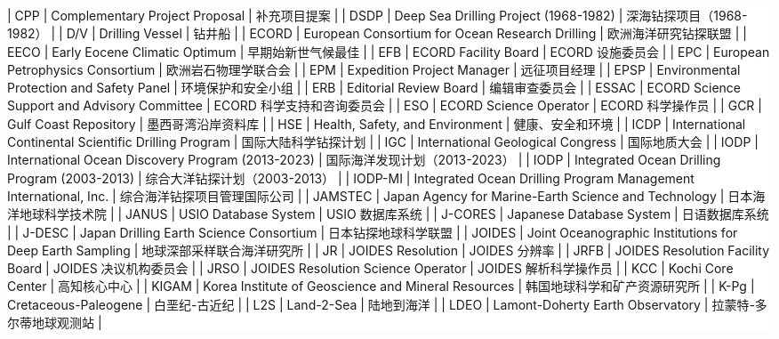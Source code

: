 |     CPP     | Complementary Project Proposal                                                                             | 补充项目提案                                                    |
|    DSDP     | Deep Sea Drilling Project (1968-1982)                                                                      | 深海钻探项目（1968-1982）                                       |
|     D/V     | Drilling Vessel                                                                                            | 钻井船                                                          |
|    ECORD    | European Consortium for Ocean Research Drilling                                                            | 欧洲海洋研究钻探联盟                                            |
|    EECO     | Early Eocene Climatic Optimum                                                                              | 早期始新世气候最佳                                              |
|     EFB     | ECORD Facility Board                                                                                       | ECORD 设施委员会                                                |
|     EPC     | European Petrophysics Consortium                                                                           | 欧洲岩石物理学联合会                                            |
|     EPM     | Expedition Project Manager                                                                                 | 远征项目经理                                                    |
|    EPSP     | Environmental Protection and Safety Panel                                                                  | 环境保护和安全小组                                              |
|     ERB     | Editorial Review Board                                                                                     | 编辑审查委员会                                                  |
|    ESSAC    | ECORD Science Support and Advisory Committee                                                               | ECORD 科学支持和咨询委员会                                      |
|     ESO     | ECORD Science Operator                                                                                     | ECORD 科学操作员                                                |
|     GCR     | Gulf Coast Repository                                                                                      | 墨西哥湾沿岸资料库                                              |
|     HSE     | Health, Safety, and Environment                                                                            | 健康、安全和环境                                                |
|    ICDP     | International Continental Scientific Drilling Program                                                      | 国际大陆科学钻探计划                                            |
|     IGC     | International Geological Congress                                                                          | 国际地质大会                                                    |
|    IODP     | International Ocean Discovery Program (2013-2023)                                                          | 国际海洋发现计划（2013-2023）                                   |
|    IODP     | Integrated Ocean Drilling Program (2003-2013)                                                              | 综合大洋钻探计划（2003-2013）                                   |
|   IODP-MI   | Integrated Ocean Drilling Program Management International, Inc.                                           | 综合海洋钻探项目管理国际公司                                    |
|   JAMSTEC   | Japan Agency for Marine-Earth Science and Technology                                                       | 日本海洋地球科学技术院                                          |
|    JANUS    | USIO Database System                                                                                       | USIO 数据库系统                                                 |
|   J-CORES   | Japanese Database System                                                                                   | 日语数据库系统                                                  |
|   J-DESC    | Japan Drilling Earth Science Consortium                                                                    | 日本钻探地球科学联盟                                            |
|   JOIDES    | Joint Oceanographic Institutions for Deep Earth Sampling                                                   | 地球深部采样联合海洋研究所                                      |
|     JR      | JOIDES Resolution                                                                                          | JOIDES 分辨率                                                   |
|    JRFB     | JOIDES Resolution Facility Board                                                                           | JOIDES 决议机构委员会                                           |
|    JRSO     | JOIDES Resolution Science Operator                                                                         | JOIDES 解析科学操作员                                           |
|     KCC     | Kochi Core Center                                                                                          | 高知核心中心                                                    |
|    KIGAM    | Korea Institute of Geoscience and Mineral Resources                                                        | 韩国地球科学和矿产资源研究所                                    |
|    K-Pg     | Cretaceous-Paleogene                                                                                       | 白垩纪-古近纪                                                   |
|     L2S     | Land-2-Sea                                                                                                 | 陆地到海洋                                                      |
|    LDEO     | Lamont-Doherty Earth Observatory                                                                           | 拉蒙特-多尔蒂地球观测站                                         |
